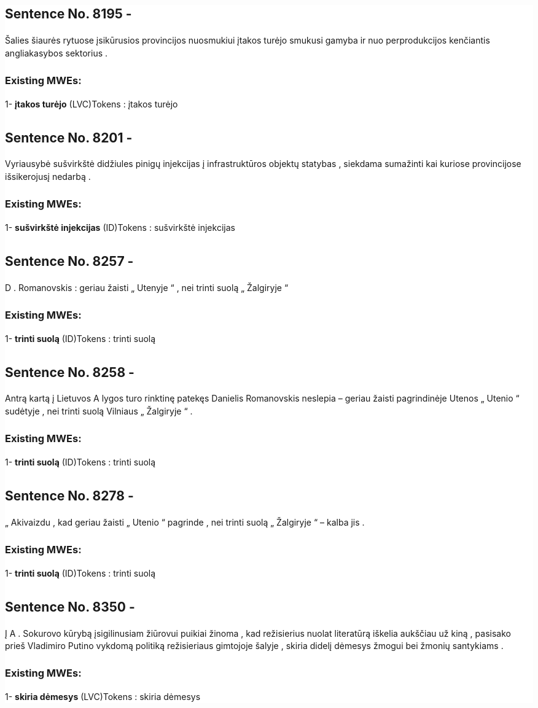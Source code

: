 ## Sentence No. 8195 - 
Šalies šiaurės rytuose įsikūrusios provincijos nuosmukiui įtakos turėjo smukusi gamyba ir nuo perprodukcijos kenčiantis angliakasybos sektorius .
### Existing MWEs: 
1- **įtakos turėjo** (LVC)Tokens : 
įtakos
turėjo

## Sentence No. 8201 - 
Vyriausybė sušvirkštė didžiules pinigų injekcijas į infrastruktūros objektų statybas , siekdama sumažinti kai kuriose provincijose išsikerojusį nedarbą .
### Existing MWEs: 
1- **sušvirkštė injekcijas** (ID)Tokens : 
sušvirkštė
injekcijas

## Sentence No. 8257 - 
D . Romanovskis : geriau žaisti „ Utenyje “ , nei trinti suolą „ Žalgiryje “
### Existing MWEs: 
1- **trinti suolą** (ID)Tokens : 
trinti
suolą

## Sentence No. 8258 - 
Antrą kartą į Lietuvos A lygos turo rinktinę patekęs Danielis Romanovskis neslepia – geriau žaisti pagrindinėje Utenos „ Utenio “ sudėtyje , nei trinti suolą Vilniaus „ Žalgiryje “ .
### Existing MWEs: 
1- **trinti suolą** (ID)Tokens : 
trinti
suolą

## Sentence No. 8278 - 
„ Akivaizdu , kad geriau žaisti „ Utenio “ pagrinde , nei trinti suolą „ Žalgiryje “ – kalba jis .
### Existing MWEs: 
1- **trinti suolą** (ID)Tokens : 
trinti
suolą

## Sentence No. 8350 - 
Į A . Sokurovo kūrybą įsigilinusiam žiūrovui puikiai žinoma , kad režisierius nuolat literatūrą iškelia aukščiau už kiną , pasisako prieš Vladimiro Putino vykdomą politiką režisieriaus gimtojoje šalyje , skiria didelį dėmesys žmogui bei žmonių santykiams .
### Existing MWEs: 
1- **skiria dėmesys** (LVC)Tokens : 
skiria
dėmesys
